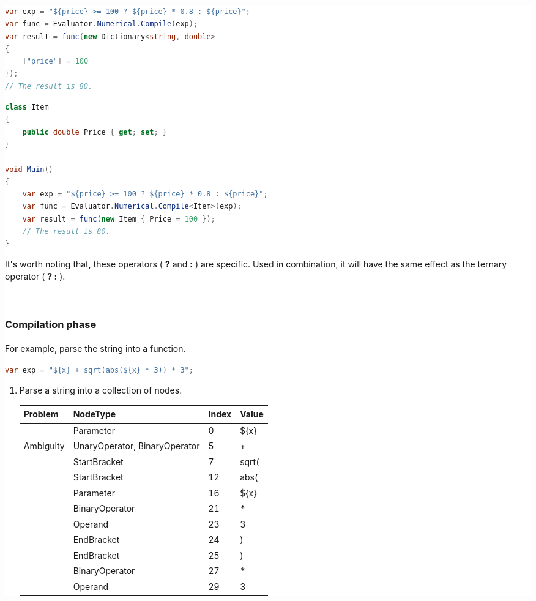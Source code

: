 ```csharp
var exp = "${price} >= 100 ? ${price} * 0.8 : ${price}";
var func = Evaluator.Numerical.Compile(exp);
var result = func(new Dictionary<string, double> 
{
    ["price"] = 100
});
// The result is 80.
```

```csharp
class Item
{
    public double Price { get; set; }
}

void Main()
{
    var exp = "${price} >= 100 ? ${price} * 0.8 : ${price}";
    var func = Evaluator.Numerical.Compile<Item>(exp);
    var result = func(new Item { Price = 100 });
    // The result is 80.
}
```

It's worth noting that, these operators ( **?** and **:** ) are specific. Used in combination, it will have the same effect as the ternary operator ( **? :** ).

<br/>

### Compilation phase

For example, parse the string into a function.

```csharp
var exp = "${x} + sqrt(abs(${x} * 3)) * 3";
```

1. Parse a string into a collection of nodes. 

   | Problem   | NodeType                      | Index | Value |
   | --------- | :---------------------------- | :---- | :---- |
   |           | Parameter                     | 0     | ${x}  |
   | Ambiguity | UnaryOperator, BinaryOperator | 5     | +     |
   |           | StartBracket                  | 7     | sqrt( |
   |           | StartBracket                  | 12    | abs(  |
   |           | Parameter                     | 16    | ${x}  |
   |           | BinaryOperator                | 21    | *     |
   |           | Operand                       | 23    | 3     |
   |           | EndBracket                    | 24    | )     |
   |           | EndBracket                    | 25    | )     |
   |           | BinaryOperator                | 27    | *     |
   |           | Operand                       | 29    | 3     |
